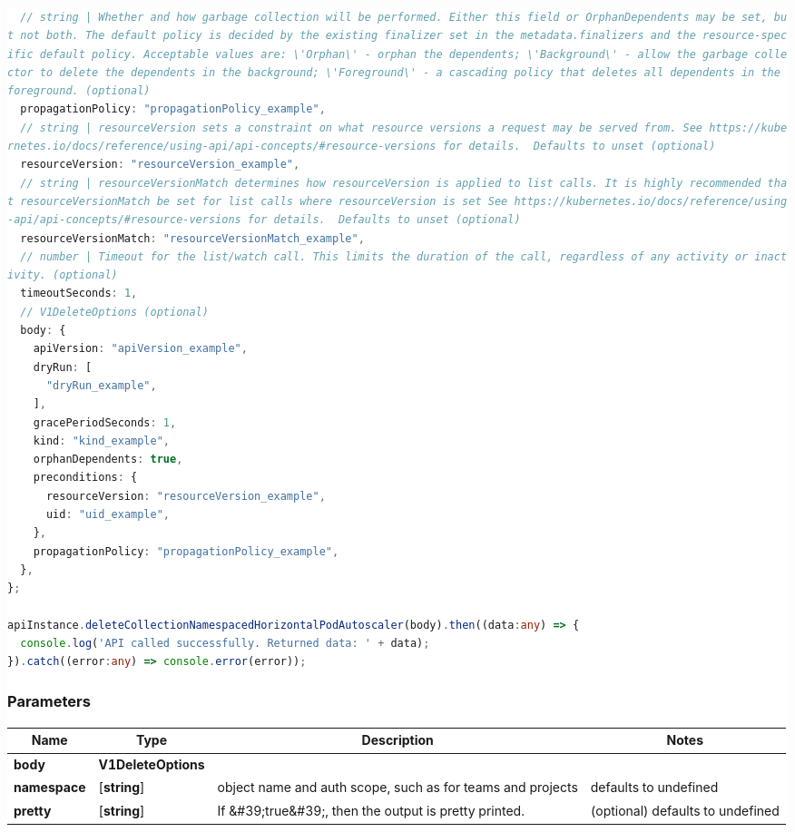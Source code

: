 ```typescript
  // string | Whether and how garbage collection will be performed. Either this field or OrphanDependents may be set, but not both. The default policy is decided by the existing finalizer set in the metadata.finalizers and the resource-specific default policy. Acceptable values are: \'Orphan\' - orphan the dependents; \'Background\' - allow the garbage collector to delete the dependents in the background; \'Foreground\' - a cascading policy that deletes all dependents in the foreground. (optional)
  propagationPolicy: "propagationPolicy_example",
  // string | resourceVersion sets a constraint on what resource versions a request may be served from. See https://kubernetes.io/docs/reference/using-api/api-concepts/#resource-versions for details.  Defaults to unset (optional)
  resourceVersion: "resourceVersion_example",
  // string | resourceVersionMatch determines how resourceVersion is applied to list calls. It is highly recommended that resourceVersionMatch be set for list calls where resourceVersion is set See https://kubernetes.io/docs/reference/using-api/api-concepts/#resource-versions for details.  Defaults to unset (optional)
  resourceVersionMatch: "resourceVersionMatch_example",
  // number | Timeout for the list/watch call. This limits the duration of the call, regardless of any activity or inactivity. (optional)
  timeoutSeconds: 1,
  // V1DeleteOptions (optional)
  body: {
    apiVersion: "apiVersion_example",
    dryRun: [
      "dryRun_example",
    ],
    gracePeriodSeconds: 1,
    kind: "kind_example",
    orphanDependents: true,
    preconditions: {
      resourceVersion: "resourceVersion_example",
      uid: "uid_example",
    },
    propagationPolicy: "propagationPolicy_example",
  },
};

apiInstance.deleteCollectionNamespacedHorizontalPodAutoscaler(body).then((data:any) => {
  console.log('API called successfully. Returned data: ' + data);
}).catch((error:any) => console.error(error));
```


### Parameters

Name | Type | Description  | Notes
------------- | ------------- | ------------- | -------------
 **body** | **V1DeleteOptions**|  |
 **namespace** | [**string**] | object name and auth scope, such as for teams and projects | defaults to undefined
 **pretty** | [**string**] | If \&#39;true\&#39;, then the output is pretty printed. | (optional) defaults to undefined